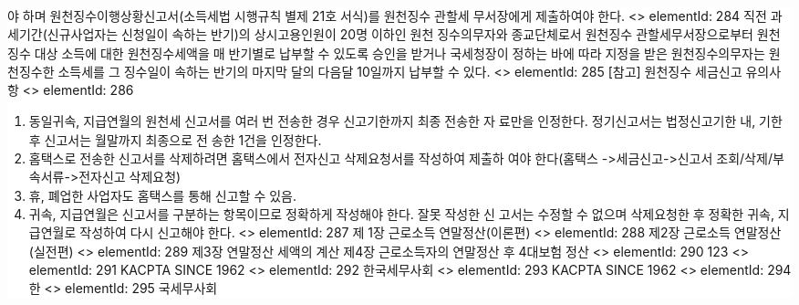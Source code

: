 야 하며 원천징수이행상황신고서(소득세법 시행규칙 별제 21호 서식)를 원천징수 관할세
무서장에게 제출하여야 한다.
<<SPLIT>>
elementId: 284
직전 과세기간(신규사업자는 신청일이 속하는 반기)의 상시고용인원이 20명 이하인 원천
징수의무자와 종교단체로서 원천징수 관할세무서장으로부터 원천징수 대상 소득에 대한
원천징수세액을 매 반기별로 납부할 수 있도록 승인을 받거나 국세청장이 정하는 바에
따라 지정을 받은 원천징수의무자는 원천징수한 소득세를 그 징수일이 속하는 반기의
마지막 달의 다음달 10일까지 납부할 수 있다.
<<SPLIT>>
elementId: 285
[참고] 원천징수 세금신고 유의사항
<<SPLIT>>
elementId: 286
1. 동일귀속, 지급연월의 원천세 신고서를 여러 번 전송한 경우 신고기한까지 최종 전송한 자
료만을 인정한다. 정기신고서는 법정신고기한 내, 기한 후 신고서는 월말까지 최종으로 전
송한 1건을 인정한다.
2. 홈택스로 전송한 신고서를 삭제하려면 홈택스에서 전자신고 삭제요청서를 작성하여 제출하
여야 한다(홈택스 ->세금신고->신고서 조회/삭제/부속서류->전자신고 삭제요청)
3. 휴, 폐업한 사업자도 홈택스를 통해 신고할 수 있음.
4. 귀속, 지급연월은 신고서를 구분하는 항목이므로 정확하게 작성해야 한다. 잘못 작성한 신
고서는 수정할 수 없으며 삭제요청한 후 정확한 귀속, 지급연월로 작성하여 다시 신고해야
한다.
<<SPLIT>>
elementId: 287
제
1장
근로소득
연말정산(이론편)
<<SPLIT>>
elementId: 288
제2장
근로소득
연말정산(실전편)
<<SPLIT>>
elementId: 289
제3장
연말정산
세액의
계산
제4장
근로소득자의
연말정산
후
4대보험
정산
<<SPLIT>>
elementId: 290
123
<<SPLIT>>
elementId: 291
KACPTA SINCE 1962
<<SPLIT>>
elementId: 292
한국세무사회
<<SPLIT>>
elementId: 293
KACPTA SINCE 1962
<<SPLIT>>
elementId: 294
한
<<SPLIT>>
elementId: 295
국세무사회